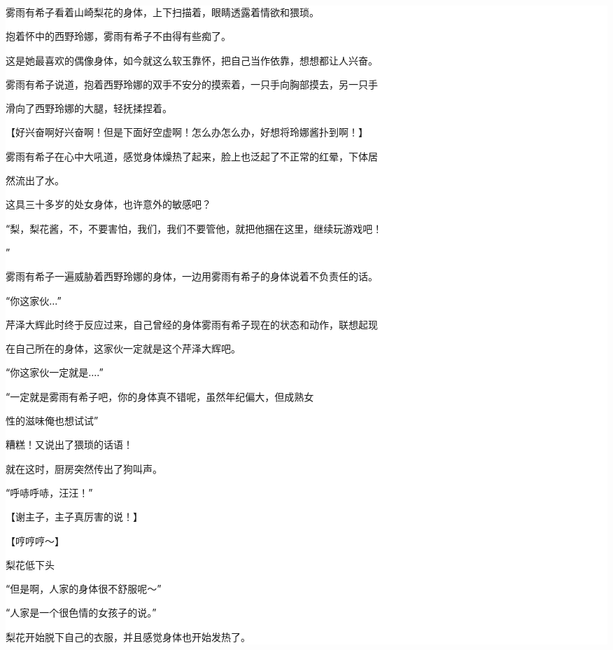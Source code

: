雾雨有希子看着山崎梨花的身体，上下扫描着，眼睛透露着情欲和猥琐。

抱着怀中的西野玲娜，雾雨有希子不由得有些痴了。

这是她最喜欢的偶像身体，如今就这么软玉靠怀，把自己当作依靠，想想都让人兴奋。



雾雨有希子说道，抱着西野玲娜的双手不安分的摸索着，一只手向胸部摸去，另一只手

滑向了西野玲娜的大腿，轻抚揉捏着。

【好兴奋啊好兴奋啊！但是下面好空虚啊！怎么办怎么办，好想将玲娜酱扑到啊！】

雾雨有希子在心中大吼道，感觉身体燥热了起来，脸上也泛起了不正常的红晕，下体居

然流出了水。



这具三十多岁的处女身体，也许意外的敏感吧？



“梨，梨花酱，不，不要害怕，我们，我们不要管他，就把他捆在这里，继续玩游戏吧！

”

雾雨有希子一遍威胁着西野玲娜的身体，一边用雾雨有希子的身体说着不负责任的话。



“你这家伙...”

芹泽大辉此时终于反应过来，自己曾经的身体雾雨有希子现在的状态和动作，联想起现

在自己所在的身体，这家伙一定就是这个芹泽大辉吧。



“你这家伙一定就是....”



“一定就是雾雨有希子吧，你的身体真不错呢，虽然年纪偏大，但成熟女

性的滋味俺也想试试”



糟糕！又说出了猥琐的话语！

就在这时，厨房突然传出了狗叫声。



“呼哧呼哧，汪汪！”

【谢主子，主子真厉害的说！】

【哼哼哼～】

梨花低下头

“但是啊，人家的身体很不舒服呢～”

“人家是一个很色情的女孩子的说。”

梨花开始脱下自己的衣服，并且感觉身体也开始发热了。
